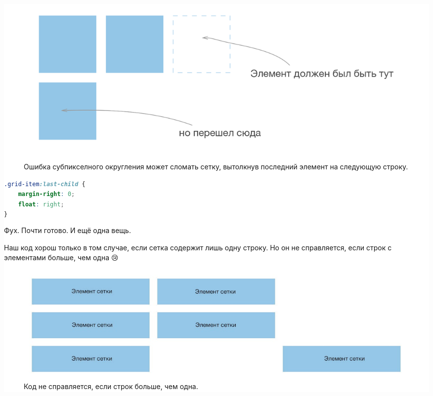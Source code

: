 <figure>
    <img src="images/8.png" alt="Ошибка субпикселного округления может сломать сетку, вытолкнув последний элемент на следующую строку.">
    <figcaption>Ошибка субпикселного округления может сломать сетку, вытолкнув последний элемент на следующую строку.</figcaption>
</figure>

```css
​.grid-item:last-child {
    margin-right: 0;
    float: right;
}
```

Фух. Почти готово. И ещё одна вещь.

Наш код хорош только в том случае, если сетка содержит лишь одну строку. Но он не справляется, если строк с элементами больше, чем одна 😢

<figure>
    <img src="images/9.png" alt="Код не справляется, если строк больше, чем одна.">
    <figcaption>Код не справляется, если строк больше, чем одна.</figcaption>
</figure>
